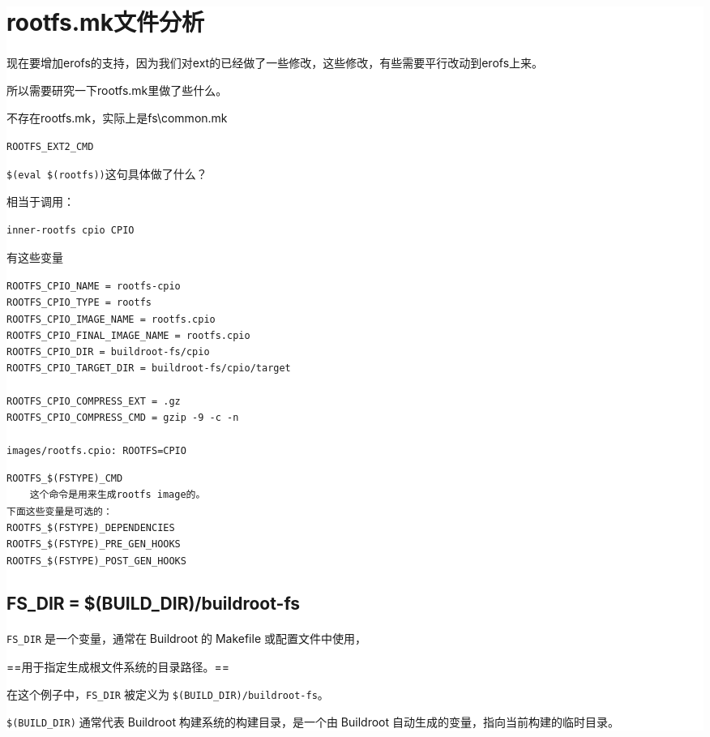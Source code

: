 

# rootfs.mk文件分析

现在要增加erofs的支持，因为我们对ext的已经做了一些修改，这些修改，有些需要平行改动到erofs上来。

所以需要研究一下rootfs.mk里做了些什么。

不存在rootfs.mk，实际上是fs\common.mk

```
ROOTFS_EXT2_CMD
```

`$(eval $(rootfs))`这句具体做了什么？

相当于调用：

```
inner-rootfs cpio CPIO
```

有这些变量

```
ROOTFS_CPIO_NAME = rootfs-cpio
ROOTFS_CPIO_TYPE = rootfs
ROOTFS_CPIO_IMAGE_NAME = rootfs.cpio
ROOTFS_CPIO_FINAL_IMAGE_NAME = rootfs.cpio
ROOTFS_CPIO_DIR = buildroot-fs/cpio
ROOTFS_CPIO_TARGET_DIR = buildroot-fs/cpio/target

ROOTFS_CPIO_COMPRESS_EXT = .gz
ROOTFS_CPIO_COMPRESS_CMD = gzip -9 -c -n

images/rootfs.cpio: ROOTFS=CPIO

```



```
ROOTFS_$(FSTYPE)_CMD
	这个命令是用来生成rootfs image的。
下面这些变量是可选的：
ROOTFS_$(FSTYPE)_DEPENDENCIES
ROOTFS_$(FSTYPE)_PRE_GEN_HOOKS
ROOTFS_$(FSTYPE)_POST_GEN_HOOKS
```

## FS_DIR = $(BUILD_DIR)/buildroot-fs

`FS_DIR` 是一个变量，通常在 Buildroot 的 Makefile 或配置文件中使用，

==用于指定生成根文件系统的目录路径。==

在这个例子中，`FS_DIR` 被定义为 `$(BUILD_DIR)/buildroot-fs`。

`$(BUILD_DIR)` 通常代表 Buildroot 构建系统的构建目录，是一个由 Buildroot 自动生成的变量，指向当前构建的临时目录。
